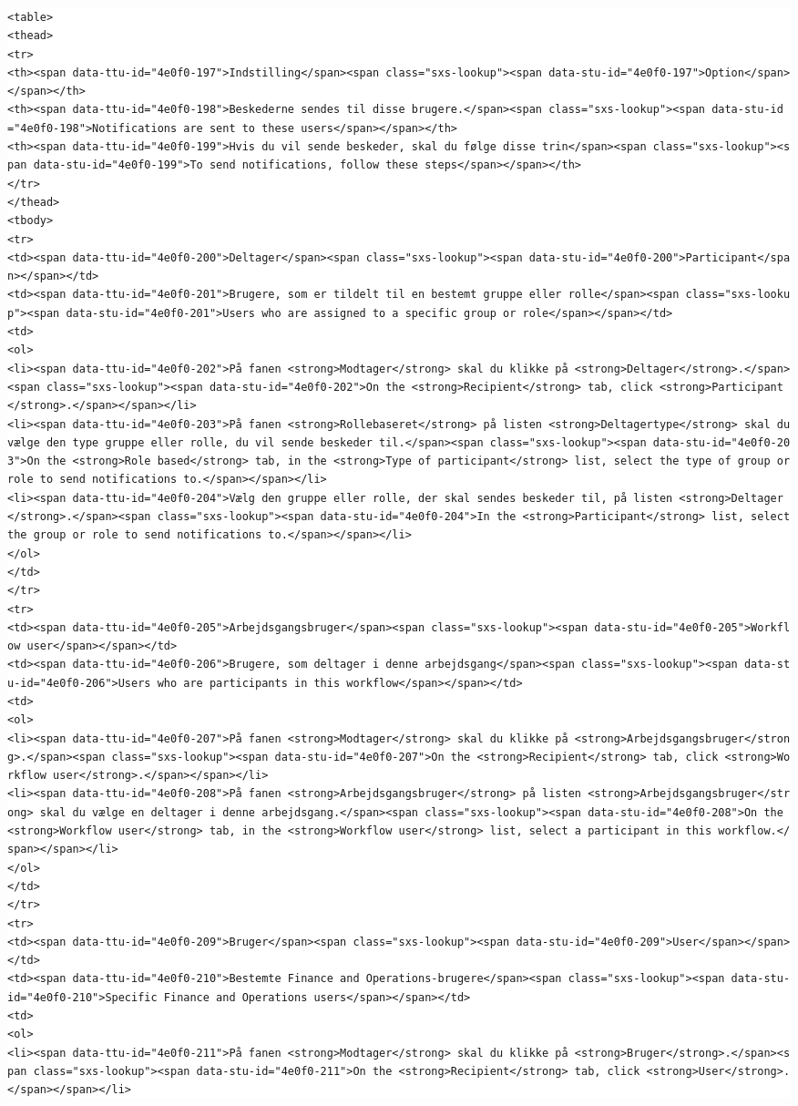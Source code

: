     <table>
    <thead>
    <tr>
    <th><span data-ttu-id="4e0f0-197">Indstilling</span><span class="sxs-lookup"><span data-stu-id="4e0f0-197">Option</span></span></th>
    <th><span data-ttu-id="4e0f0-198">Beskederne sendes til disse brugere.</span><span class="sxs-lookup"><span data-stu-id="4e0f0-198">Notifications are sent to these users</span></span></th>
    <th><span data-ttu-id="4e0f0-199">Hvis du vil sende beskeder, skal du følge disse trin</span><span class="sxs-lookup"><span data-stu-id="4e0f0-199">To send notifications, follow these steps</span></span></th>
    </tr>
    </thead>
    <tbody>
    <tr>
    <td><span data-ttu-id="4e0f0-200">Deltager</span><span class="sxs-lookup"><span data-stu-id="4e0f0-200">Participant</span></span></td>
    <td><span data-ttu-id="4e0f0-201">Brugere, som er tildelt til en bestemt gruppe eller rolle</span><span class="sxs-lookup"><span data-stu-id="4e0f0-201">Users who are assigned to a specific group or role</span></span></td>
    <td>
    <ol>
    <li><span data-ttu-id="4e0f0-202">På fanen <strong>Modtager</strong> skal du klikke på <strong>Deltager</strong>.</span><span class="sxs-lookup"><span data-stu-id="4e0f0-202">On the <strong>Recipient</strong> tab, click <strong>Participant</strong>.</span></span></li>
    <li><span data-ttu-id="4e0f0-203">På fanen <strong>Rollebaseret</strong> på listen <strong>Deltagertype</strong> skal du vælge den type gruppe eller rolle, du vil sende beskeder til.</span><span class="sxs-lookup"><span data-stu-id="4e0f0-203">On the <strong>Role based</strong> tab, in the <strong>Type of participant</strong> list, select the type of group or role to send notifications to.</span></span></li>
    <li><span data-ttu-id="4e0f0-204">Vælg den gruppe eller rolle, der skal sendes beskeder til, på listen <strong>Deltager</strong>.</span><span class="sxs-lookup"><span data-stu-id="4e0f0-204">In the <strong>Participant</strong> list, select the group or role to send notifications to.</span></span></li>
    </ol>
    </td>
    </tr>
    <tr>
    <td><span data-ttu-id="4e0f0-205">Arbejdsgangsbruger</span><span class="sxs-lookup"><span data-stu-id="4e0f0-205">Workflow user</span></span></td>
    <td><span data-ttu-id="4e0f0-206">Brugere, som deltager i denne arbejdsgang</span><span class="sxs-lookup"><span data-stu-id="4e0f0-206">Users who are participants in this workflow</span></span></td>
    <td>
    <ol>
    <li><span data-ttu-id="4e0f0-207">På fanen <strong>Modtager</strong> skal du klikke på <strong>Arbejdsgangsbruger</strong>.</span><span class="sxs-lookup"><span data-stu-id="4e0f0-207">On the <strong>Recipient</strong> tab, click <strong>Workflow user</strong>.</span></span></li>
    <li><span data-ttu-id="4e0f0-208">På fanen <strong>Arbejdsgangsbruger</strong> på listen <strong>Arbejdsgangsbruger</strong> skal du vælge en deltager i denne arbejdsgang.</span><span class="sxs-lookup"><span data-stu-id="4e0f0-208">On the <strong>Workflow user</strong> tab, in the <strong>Workflow user</strong> list, select a participant in this workflow.</span></span></li>
    </ol>
    </td>
    </tr>
    <tr>
    <td><span data-ttu-id="4e0f0-209">Bruger</span><span class="sxs-lookup"><span data-stu-id="4e0f0-209">User</span></span></td>
    <td><span data-ttu-id="4e0f0-210">Bestemte Finance and Operations-brugere</span><span class="sxs-lookup"><span data-stu-id="4e0f0-210">Specific Finance and Operations users</span></span></td>
    <td>
    <ol>
    <li><span data-ttu-id="4e0f0-211">På fanen <strong>Modtager</strong> skal du klikke på <strong>Bruger</strong>.</span><span class="sxs-lookup"><span data-stu-id="4e0f0-211">On the <strong>Recipient</strong> tab, click <strong>User</strong>.</span></span></li>